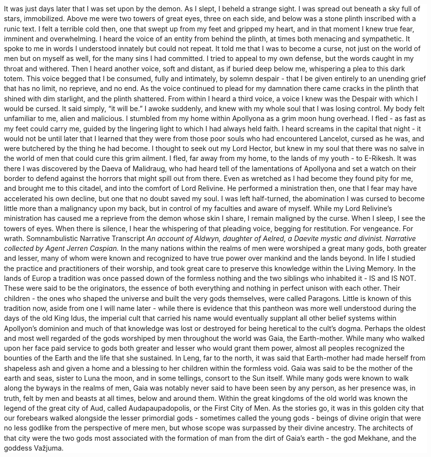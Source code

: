 It was just days later that I was set upon by the demon. As I slept, I beheld a strange sight. I was spread out beneath a sky full of stars, immobilized. Above me were two towers of great eyes, three on each side, and below was a stone plinth inscribed with a runic text. I felt a terrible cold then, one that swept up from my feet and gripped my heart, and in that moment I knew true fear, imminent and overwhelming. I heard the voice of an entity from behind the plinth, at times both menacing and sympathetic. It spoke to me in words I understood innately but could not repeat. It told me that I was to become a curse, not just on the world of men but on myself as well, for the many sins I had committed. I tried to appeal to my own defense, but the words caught in my throat and withered.
Then I heard another voice, soft and distant, as if buried deep below me, whispering a plea to this dark totem. This voice begged that I be consumed, fully and intimately, by solemn despair - that I be given entirely to an unending grief that has no limit, no reprieve, and no end. As the voice continued to plead for my damnation there came cracks in the plinth that shined with dim starlight, and the plinth shattered. From within I heard a third voice, a voice I knew was the Despair with which I would be cursed. It said simply, “it will be.”
I awoke suddenly, and knew with my whole soul that I was losing control. My body felt unfamiliar to me, alien and malicious. I stumbled from my home within Apollyona as a grim moon hung overhead. I fled - as fast as my feet could carry me, guided by the lingering light to which I had always held faith. I heard screams in the capital that night - it would not be until later that I learned that they were from those poor souls who had encountered Lancelot, cursed as he was, and were butchered by the thing he had become. I thought to seek out my Lord Hector, but knew in my soul that there was no salve in the world of men that could cure this grim ailment. I fled, far away from my home, to the lands of my youth - to E-Rikesh.
It was there I was discovered by the Daeva of Malidraug, who had heard tell of the lamentations of Apollyona and set a watch on their border to defend against the horrors that might spill out from there. Even as wretched as I had become they found pity for me, and brought me to this citadel, and into the comfort of Lord Relivine. He performed a ministration then, one that I fear may have accelerated his own decline, but one that no doubt saved my soul. I was left half-turned, the abomination I was cursed to become little more than a malignancy upon my back, but in control of my faculties and aware of myself.
While my Lord Relivine’s ministration has caused me a reprieve from the demon whose skin I share, I remain maligned by the curse. When I sleep, I see the towers of eyes. When there is silence, I hear the whispering of that pleading voice, begging for restitution. For vengeance. For wrath.
Somnambulistic Narrative Transcript
_An account of Aldwyn, daughter of Aelred, a Daevite mystic and divinist. Narrative collected by Agent Jerren Caspian._
In the many nations within the realms of men were worshiped a great many gods, both greater and lesser, many of whom were known and recognized to have true power over mankind and the lands beyond. In life I studied the practice and practitioners of their worship, and took great care to preserve this knowledge within the Living Memory.
In the lands of Europ a tradition was once passed down of the formless nothing and the two siblings who inhabited it - IS and IS NOT. These were said to be the originators, the essence of both everything and nothing in perfect unison with each other. Their children - the ones who shaped the universe and built the very gods themselves, were called Paragons. Little is known of this tradition now, aside from one I will name later - while there is evidence that this pantheon was more well understood during the days of the old King Idus, the imperial cult that carried his name would eventually supplant all other belief systems within Apollyon’s dominion and much of that knowledge was lost or destroyed for being heretical to the cult’s dogma.
Perhaps the oldest and most well regarded of the gods worshiped by men throughout the world was Gaia, the Earth-mother. While many who walked upon her face paid service to gods both greater and lesser who would grant them power, almost all peoples recognized the bounties of the Earth and the life that she sustained. In Leng, far to the north, it was said that Earth-mother had made herself from shapeless ash and given a home and a blessing to her children within the formless void. Gaia was said to be the mother of the earth and seas, sister to Luna the moon, and in some tellings, consort to the Sun itself.
While many gods were known to walk along the byways in the realms of men, Gaia was notably never said to have been seen by any person, as her presence was, in truth, felt by men and beasts at all times, below and around them.
Within the great kingdoms of the old world was known the legend of the great city of Aud, called Audapaupadopolis, or the First City of Men. As the stories go, it was in this golden city that our forebears walked alongside the lesser primordial gods - sometimes called the young gods - beings of divine origin that were no less godlike from the perspective of mere men, but whose scope was surpassed by their divine ancestry. The architects of that city were the two gods most associated with the formation of man from the dirt of Gaia’s earth - the god Mekhane, and the goddess Važjuma.